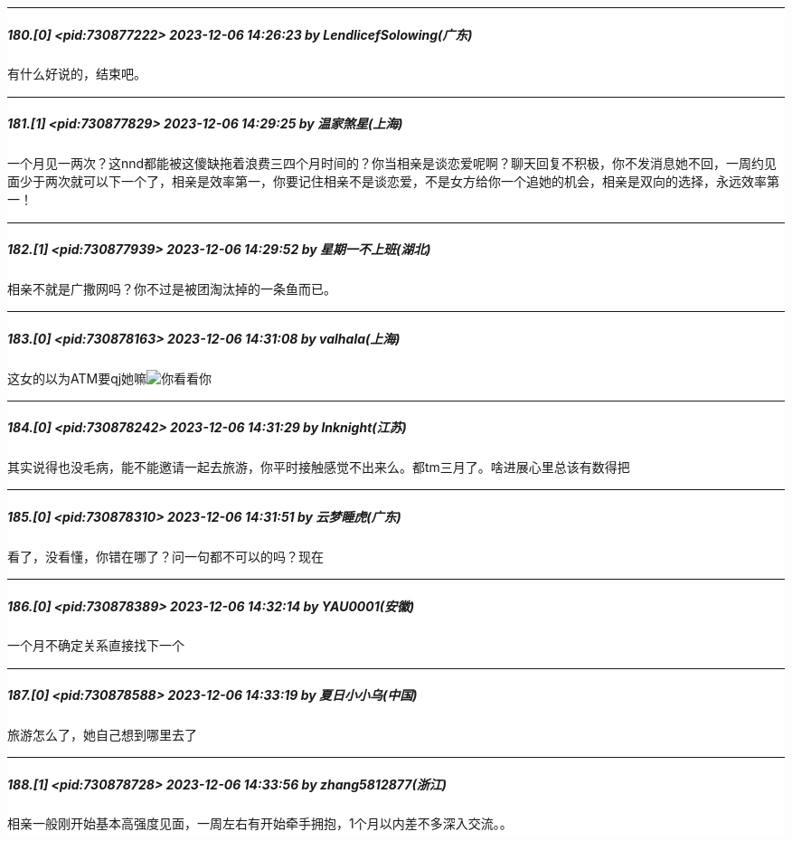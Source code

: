 ----

##### <span id="pid730877222">180.[0] \<pid:730877222\> 2023-12-06 14:26:23 by LendlicefSolowing\(广东\)</span>
有什么好说的，结束吧。

----

##### <span id="pid730877829">181.[1] \<pid:730877829\> 2023-12-06 14:29:25 by 温家煞星\(上海\)</span>
一个月见一两次？这nnd都能被这傻缺拖着浪费三四个月时间的？你当相亲是谈恋爱呢啊？聊天回复不积极，你不发消息她不回，一周约见面少于两次就可以下一个了，相亲是效率第一，你要记住相亲不是谈恋爱，不是女方给你一个追她的机会，相亲是双向的选择，永远效率第一！

----

##### <span id="pid730877939">182.[1] \<pid:730877939\> 2023-12-06 14:29:52 by 星期一不上班\(湖北\)</span>
相亲不就是广撒网吗？你不过是被团淘汰掉的一条鱼而已。

----

##### <span id="pid730878163">183.[0] \<pid:730878163\> 2023-12-06 14:31:08 by valhala\(上海\)</span>
这女的以为ATM要qj她嘛![你看看你](https://img4.nga.178.com/ngabbs/post/smile/a2_25.png)

----

##### <span id="pid730878242">184.[0] \<pid:730878242\> 2023-12-06 14:31:29 by lnknight\(江苏\)</span>
其实说得也没毛病，能不能邀请一起去旅游，你平时接触感觉不出来么。都tm三月了。啥进展心里总该有数得把

----

##### <span id="pid730878310">185.[0] \<pid:730878310\> 2023-12-06 14:31:51 by 云梦睡虎\(广东\)</span>
看了，没看懂，你错在哪了？问一句都不可以的吗？现在

----

##### <span id="pid730878389">186.[0] \<pid:730878389\> 2023-12-06 14:32:14 by YAU0001\(安徽\)</span>
一个月不确定关系直接找下一个

----

##### <span id="pid730878588">187.[0] \<pid:730878588\> 2023-12-06 14:33:19 by 夏日小小乌\(中国\)</span>
旅游怎么了，她自己想到哪里去了

----

##### <span id="pid730878728">188.[1] \<pid:730878728\> 2023-12-06 14:33:56 by zhang5812877\(浙江\)</span>
相亲一般刚开始基本高强度见面，一周左右有开始牵手拥抱，1个月以内差不多深入交流。。

